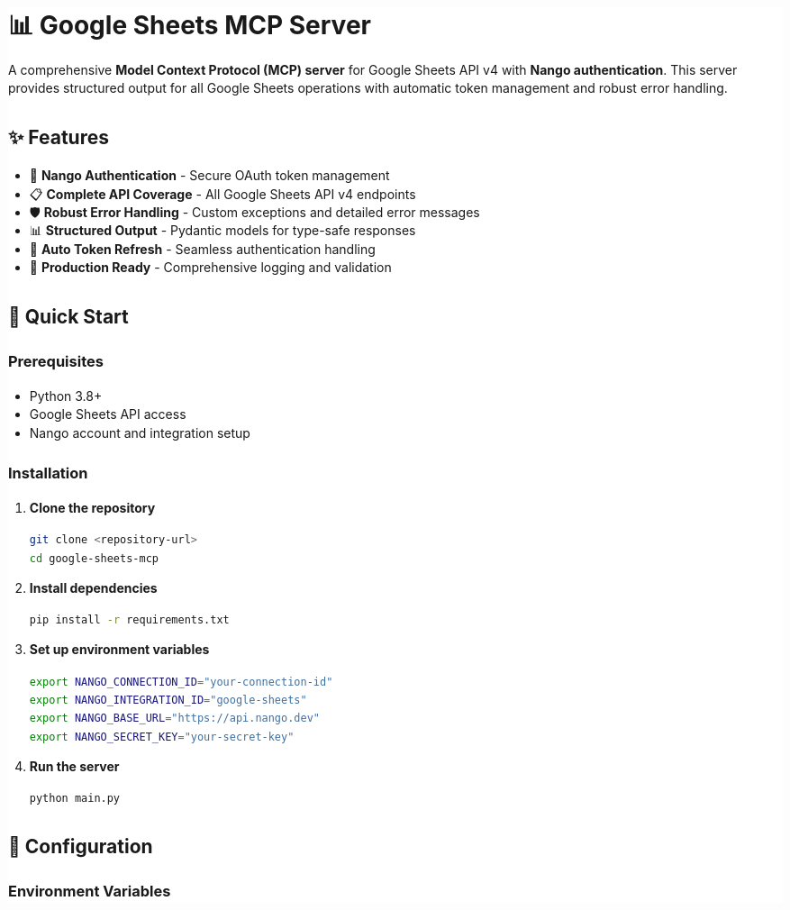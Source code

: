 # 📊 Google Sheets MCP Server

A comprehensive **Model Context Protocol (MCP) server** for Google Sheets API v4 with **Nango authentication**. This server provides structured output for all Google Sheets operations with automatic token management and robust error handling.

## ✨ Features

- 🔐 **Nango Authentication** - Secure OAuth token management
- 📋 **Complete API Coverage** - All Google Sheets API v4 endpoints
- 🛡️ **Robust Error Handling** - Custom exceptions and detailed error messages  
- 📊 **Structured Output** - Pydantic models for type-safe responses
- 🔄 **Auto Token Refresh** - Seamless authentication handling
- 🚀 **Production Ready** - Comprehensive logging and validation

## 🚀 Quick Start

### Prerequisites

- Python 3.8+
- Google Sheets API access
- Nango account and integration setup

### Installation

1. **Clone the repository**
   ```bash
   git clone <repository-url>
   cd google-sheets-mcp
   ```

2. **Install dependencies**
   ```bash
   pip install -r requirements.txt
   ```

3. **Set up environment variables**
   ```bash
   export NANGO_CONNECTION_ID="your-connection-id"
   export NANGO_INTEGRATION_ID="google-sheets"  
   export NANGO_BASE_URL="https://api.nango.dev"
   export NANGO_SECRET_KEY="your-secret-key"
   ```

4. **Run the server**
   ```bash
   python main.py
   ```

## 🔧 Configuration

### Environment Variables
